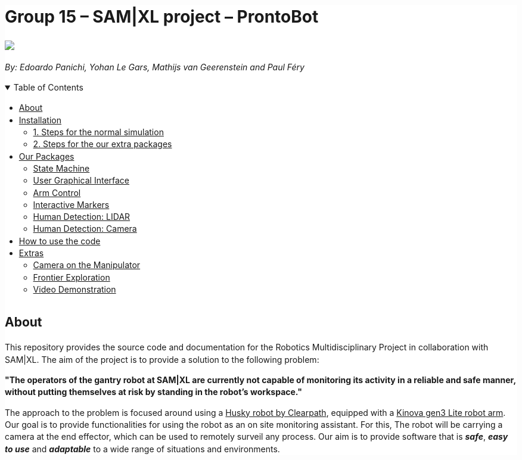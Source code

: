 # Group 15 – SAM|XL project – ProntoBot

<img src="https://img.shields.io/badge/ROS%20version-melodic-blue.svg"/>

*By: Edoardo Panichi, Yohan Le Gars, Mathijs van Geerenstein and Paul Féry*


<details open="open">
<summary>Table of Contents</summary>

- [About](#section_about)
- [Installation](#section_install)
	- [1. Steps for the normal simulation](#1-steps-for-the-normal-simulation)
	- [2. Steps for the our extra packages](#2-steps-for-the-our-extra-packages)
- [Our Packages](#section_packages)
	- [State Machine](#state_machine)
	- [User Graphical Interface](#gui)
	- [Arm Control](#arm_ctrl)
	- [Interactive Markers](#markers)
	- [Human Detection: LIDAR](#lidar_detect)
	- [Human Detection: Camera](#cam_detect)
- [How to use the code](#how-to-use-the-code)
- [Extras](#section_extras)
	- [Camera on the Manipulator](#camera)
	- [Frontier Exploration](#frontier)
    - [Video Demonstration](#video-demonstration )
</details>


## <a name="section_about"></a>About

This repository provides the source code and documentation for the Robotics Multidisciplinary Project in collaboration with SAM|XL. The aim of the project is to provide a solution to the following problem: 

**"The operators of the gantry robot at SAM|XL are currently not capable of monitoring its activity in a reliable
and safe manner, without putting themselves at risk by standing in the robot’s workspace."**

The approach to the problem is focused around using a [Husky robot by Clearpath](https://clearpathrobotics.com/husky-unmanned-ground-vehicle-robot/), equipped with a [Kinova gen3 Lite robot arm](https://www.kinovarobotics.com/product/gen3-lite-robots). Our goal is to provide functionalities for using the robot as an on site monitoring assistant. For this, The robot will be carrying a camera at the end effector, which can be used to remotely surveil any process. Our aim is to provide software that is ***safe***, ***easy to use*** and ***adaptable*** to a wide range of situations and environments.
